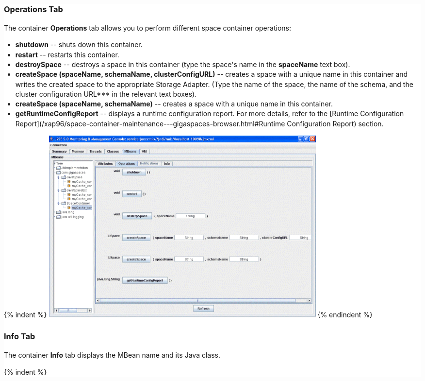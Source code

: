 ### Operations Tab

The container **Operations** tab allows you to perform different space container operations:

- **shutdown** -- shuts down this container.
- **restart** -- restarts this container.
- **destroySpace** -- destroys a space in this container (type the space's name in the **spaceName** text box).
- **createSpace (spaceName, schemaName, clusterConfigURL)** -- creates a space with a unique name in this container and writes the created space to the appropriate Storage Adapter. (Type the name of the space, the name of the schema, and the cluster configuration URL\*\*\* in the relevant text boxes).
- **createSpace (spaceName, schemaName)** -- creates a space with a unique name in this container.
- **getRuntimeConfigReport** -- displays a runtime configuration report. For more details, refer to the [Runtime Configuration Report](/xap96/space-container-maintenance---gigaspaces-browser.html#Runtime Configuration Report) section.

{% indent %}
![space_JMX_11_IMG995.gif](/attachment_files/space_JMX_11_IMG995.gif)
{% endindent %}

### Info Tab

The container **Info** tab displays the MBean name and its Java class.

{% indent %}